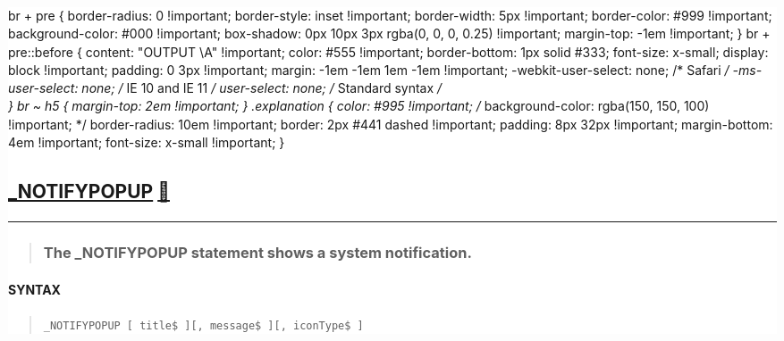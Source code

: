 br + pre {
    border-radius: 0 !important;
    border-style: inset !important;
    border-width: 5px !important;
    border-color: #999 !important;
    background-color: #000 !important;
    box-shadow: 0px 10px 3px rgba(0, 0, 0, 0.25) !important;
    margin-top: -1em !important;
}
br + pre::before {
    content: "OUTPUT \A" !important;
    color: #555 !important;
    border-bottom: 1px solid #333;
    font-size: x-small;
    display: block !important;
    padding: 0 3px !important;
    margin: -1em -1em 1em -1em !important;
    -webkit-user-select: none; /* Safari */
    -ms-user-select: none; /* IE 10 and IE 11 */
    user-select: none; /* Standard syntax */    
}
br ~ h5 {
    margin-top: 2em !important;
}
.explanation {
    color: #995 !important;
    /* background-color: rgba(150, 150, 100) !important; */
    border-radius: 10em !important;
    border: 2px #441 dashed !important;
    padding: 8px 32px !important;
    margin-bottom: 4em !important;
    font-size: x-small !important;
}
</style>


## [_NOTIFYPOPUP](NOTIFYPOPUP.md) [📖](https://qb64phoenix.com/qb64wiki/index.php/_NOTIFYPOPUP)
---
<blockquote>

### The _NOTIFYPOPUP statement shows a system notification.

</blockquote>

#### SYNTAX

<blockquote>

`_NOTIFYPOPUP [ title$ ][, message$ ][, iconType$ ]`

</blockquote>
